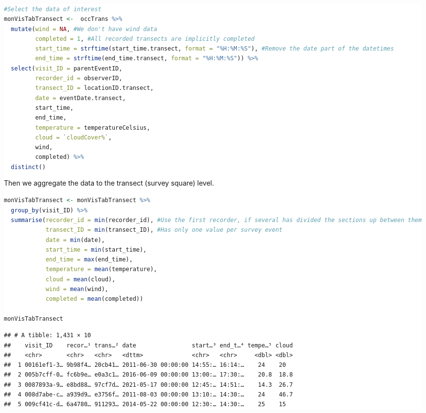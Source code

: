 ``` r
#Select the data of interest
monVisTabTransect <-  occTrans %>% 
  mutate(wind = NA, #We don't have wind data
         completed = 1, #All recorded transects are implicitly completed
         start_time = strftime(start_time.transect, format = "%H:%M:%S"), #Remove the date part of the datetimes
         end_time = strftime(end_time.transect, format = "%H:%M:%S")) %>%
  select(visit_ID = parentEventID,
         recorder_id = observerID,
         transect_ID = locationID.transect,
         date = eventDate.transect,
         start_time,
         end_time,
         temperature = temperatureCelsius,
         cloud = `cloudCover%`,
         wind,
         completed) %>% 
  distinct()
```

Then we aggregate the data to the transect (survey square) level.

``` r
monVisTabTransect <- monVisTabTransect %>% 
  group_by(visit_ID) %>% 
  summarise(recorder_id = min(recorder_id), #Use the first recorder, if several has divided the sections up between them
            transect_ID = min(transect_ID), #Has only one value per survey event
            date = min(date),
            start_time = min(start_time),
            end_time = max(end_time),
            temperature = mean(temperature),
            cloud = mean(cloud),
            wind = mean(wind),
            completed = mean(completed))
   
monVisTabTransect
```

    ## # A tibble: 1,431 × 10
    ##    visit_ID    recor…¹ trans…² date                start…³ end_t…⁴ tempe…⁵ cloud
    ##    <chr>       <chr>   <chr>   <dttm>              <chr>   <chr>     <dbl> <dbl>
    ##  1 00161ef1-3… 9b98f4… 20cb41… 2011-06-30 00:00:00 14:55:… 16:14:…    24    20  
    ##  2 005b7cff-0… fc6b9e… e0a3c1… 2016-06-09 00:00:00 13:00:… 17:30:…    20.8  18.8
    ##  3 0087893a-9… e8bd88… 97cf7d… 2021-05-17 00:00:00 12:45:… 14:51:…    14.3  26.7
    ##  4 008d7abe-c… a939d9… e3756f… 2011-08-03 00:00:00 13:10:… 14:30:…    24    46.7
    ##  5 009cf41c-d… 6a4780… 911293… 2014-05-22 00:00:00 12:30:… 14:30:…    25    15  